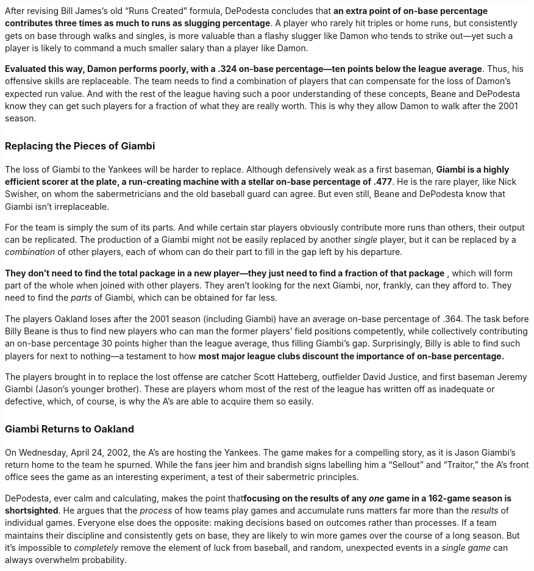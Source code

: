 After revising Bill James’s old “Runs Created” formula, DePodesta concludes that **an extra point of on-base percentage contributes three times as much to runs as slugging percentage**. A player who rarely hit triples or home runs, but consistently gets on base through walks and singles, is more valuable than a flashy slugger like Damon who tends to strike out—yet such a player is likely to command a much smaller salary than a player like Damon.

**Evaluated this way, Damon performs poorly, with a .324 on-base percentage—ten points below the league average**. Thus, his offensive skills are replaceable. The team needs to find a combination of players that can compensate for the loss of Damon’s expected run value. And with the rest of the league having such a poor understanding of these concepts, Beane and DePodesta know they can get such players for a fraction of what they are really worth. This is why they allow Damon to walk after the 2001 season.

### Replacing the Pieces of Giambi

The loss of Giambi to the Yankees will be harder to replace. Although defensively weak as a first baseman, **Giambi is a highly efficient scorer at the plate, a run-creating machine with a stellar on-base percentage of .477**. He is the rare player, like Nick Swisher, on whom the sabermetricians and the old baseball guard can agree. But even still, Beane and DePodesta know that Giambi isn’t irreplaceable.

For the team is simply the sum of its parts. And while certain star players obviously contribute more runs than others, their output can be replicated. The production of a Giambi might not be easily replaced by another _single_ player, but it can be replaced by a _combination_ of other players, each of whom can do their part to fill in the gap left by his departure.

**They don’t need to find the total package in a new player—they just need to find a fraction of that package** , which will form part of the whole when joined with other players. They aren’t looking for the next Giambi, nor, frankly, can they afford to. They need to find the _parts_ of Giambi, which can be obtained for far less.

The players Oakland loses after the 2001 season (including Giambi) have an average on-base percentage of .364. The task before Billy Beane is thus to find new players who can man the former players’ field positions competently, while collectively contributing an on-base percentage 30 points higher than the league average, thus filling Giambi’s gap. Surprisingly, Billy is able to find such players for next to nothing—a testament to how **most major league clubs discount the importance of on-base percentage.**

The players brought in to replace the lost offense are catcher Scott Hatteberg, outfielder David Justice, and first baseman Jeremy Giambi (Jason’s younger brother). These are players whom most of the rest of the league has written off as inadequate or defective, which, of course, is why the A’s are able to acquire them so easily.

### Giambi Returns to Oakland

On Wednesday, April 24, 2002, the A’s are hosting the Yankees. The game makes for a compelling story, as it is Jason Giambi’s return home to the team he spurned. While the fans jeer him and brandish signs labelling him a “Sellout” and “Traitor,” the A’s front office sees the game as an interesting experiment, a test of their sabermetric principles.

DePodesta, ever calm and calculating, makes the point that**focusing on the results of any _one_ game in a 162-game season is shortsighted**. He argues that the _process_ of how teams play games and accumulate runs matters far more than the _results_ of individual games. Everyone else does the opposite: making decisions based on outcomes rather than processes. If a team maintains their discipline and consistently gets on base, they are likely to win more games over the course of a long season. But it’s impossible to _completely_ remove the element of luck from baseball, and random, unexpected events in a _single game_ can always overwhelm probability.
